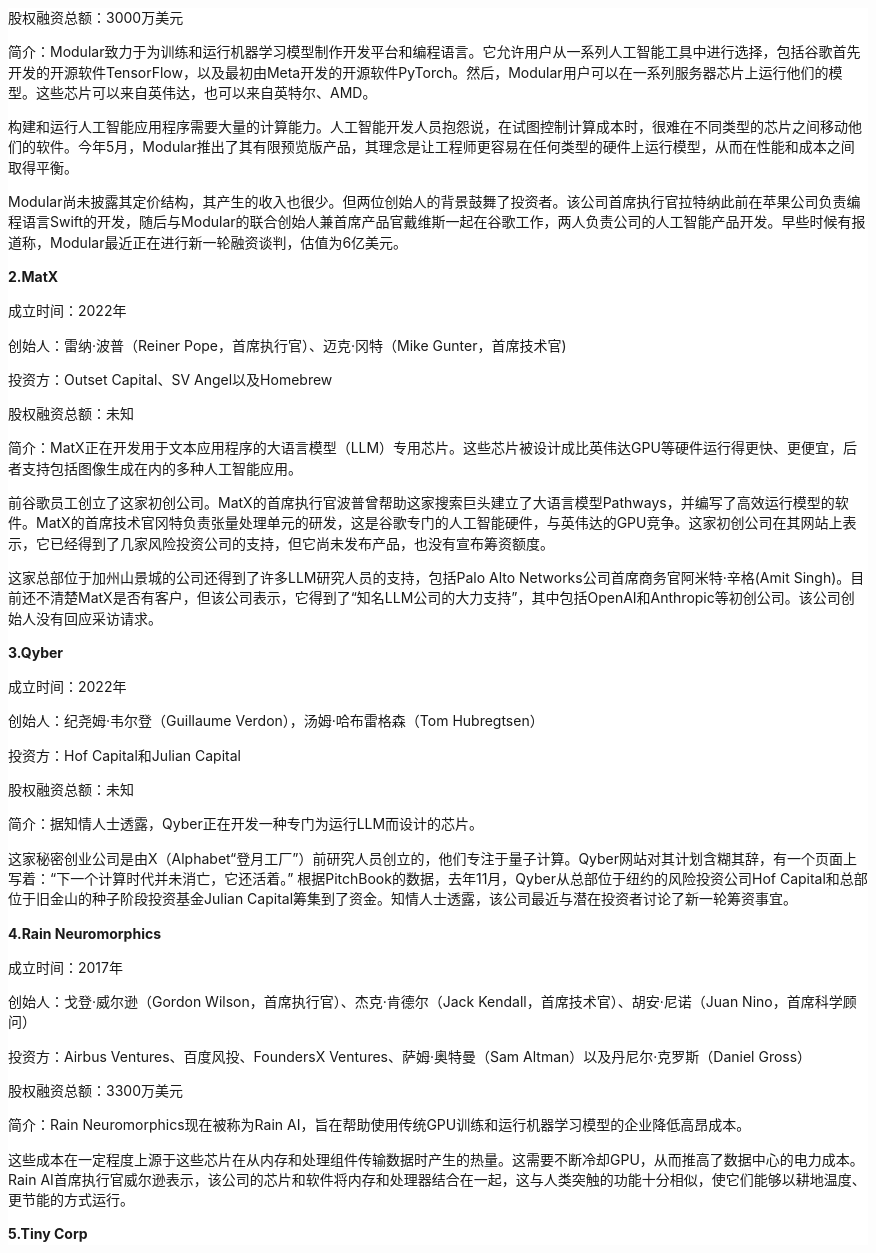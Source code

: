 股权融资总额：3000万美元

简介：Modular致力于为训练和运行机器学习模型制作开发平台和编程语言。它允许用户从一系列人工智能工具中进行选择，包括谷歌首先开发的开源软件TensorFlow，以及最初由Meta开发的开源软件PyTorch。然后，Modular用户可以在一系列服务器芯片上运行他们的模型。这些芯片可以来自英伟达，也可以来自英特尔、AMD。

构建和运行人工智能应用程序需要大量的计算能力。人工智能开发人员抱怨说，在试图控制计算成本时，很难在不同类型的芯片之间移动他们的软件。今年5月，Modular推出了其有限预览版产品，其理念是让工程师更容易在任何类型的硬件上运行模型，从而在性能和成本之间取得平衡。

Modular尚未披露其定价结构，其产生的收入也很少。但两位创始人的背景鼓舞了投资者。该公司首席执行官拉特纳此前在苹果公司负责编程语言Swift的开发，随后与Modular的联合创始人兼首席产品官戴维斯一起在谷歌工作，两人负责公司的人工智能产品开发。早些时候有报道称，Modular最近正在进行新一轮融资谈判，估值为6亿美元。

**2.MatX**

成立时间：2022年

创始人：雷纳·波普（Reiner Pope，首席执行官）、迈克·冈特（Mike Gunter，首席技术官)

投资方：Outset Capital、SV Angel以及Homebrew

股权融资总额：未知

简介：MatX正在开发用于文本应用程序的大语言模型（LLM）专用芯片。这些芯片被设计成比英伟达GPU等硬件运行得更快、更便宜，后者支持包括图像生成在内的多种人工智能应用。

前谷歌员工创立了这家初创公司。MatX的首席执行官波普曾帮助这家搜索巨头建立了大语言模型Pathways，并编写了高效运行模型的软件。MatX的首席技术官冈特负责张量处理单元的研发，这是谷歌专门的人工智能硬件，与英伟达的GPU竞争。这家初创公司在其网站上表示，它已经得到了几家风险投资公司的支持，但它尚未发布产品，也没有宣布筹资额度。

这家总部位于加州山景城的公司还得到了许多LLM研究人员的支持，包括Palo Alto Networks公司首席商务官阿米特·辛格(Amit
Singh)。目前还不清楚MatX是否有客户，但该公司表示，它得到了“知名LLM公司的大力支持”，其中包括OpenAI和Anthropic等初创公司。该公司创始人没有回应采访请求。

**3.Qyber**

成立时间：2022年

创始人：纪尧姆·韦尔登（Guillaume Verdon），汤姆·哈布雷格森（Tom Hubregtsen）

投资方：Hof Capital和Julian Capital

股权融资总额：未知

简介：据知情人士透露，Qyber正在开发一种专门为运行LLM而设计的芯片。

这家秘密创业公司是由X（Alphabet“登月工厂”）前研究人员创立的，他们专注于量子计算。Qyber网站对其计划含糊其辞，有一个页面上写着：“下一个计算时代并未消亡，它还活着。”
根据PitchBook的数据，去年11月，Qyber从总部位于纽约的风险投资公司Hof Capital和总部位于旧金山的种子阶段投资基金Julian
Capital筹集到了资金。知情人士透露，该公司最近与潜在投资者讨论了新一轮筹资事宜。

**4.Rain Neuromorphics**

成立时间：2017年

创始人：戈登·威尔逊（Gordon Wilson，首席执行官）、杰克·肯德尔（Jack Kendall，首席技术官）、胡安·尼诺（Juan
Nino，首席科学顾问）

投资方：Airbus Ventures、百度风投、FoundersX Ventures、萨姆·奥特曼（Sam Altman）以及丹尼尔·克罗斯（Daniel
Gross）

股权融资总额：3300万美元

简介：Rain Neuromorphics现在被称为Rain AI，旨在帮助使用传统GPU训练和运行机器学习模型的企业降低高昂成本。

这些成本在一定程度上源于这些芯片在从内存和处理组件传输数据时产生的热量。这需要不断冷却GPU，从而推高了数据中心的电力成本。Rain
AI首席执行官威尔逊表示，该公司的芯片和软件将内存和处理器结合在一起，这与人类突触的功能十分相似，使它们能够以耕地温度、更节能的方式运行。

**5.Tiny Corp**

